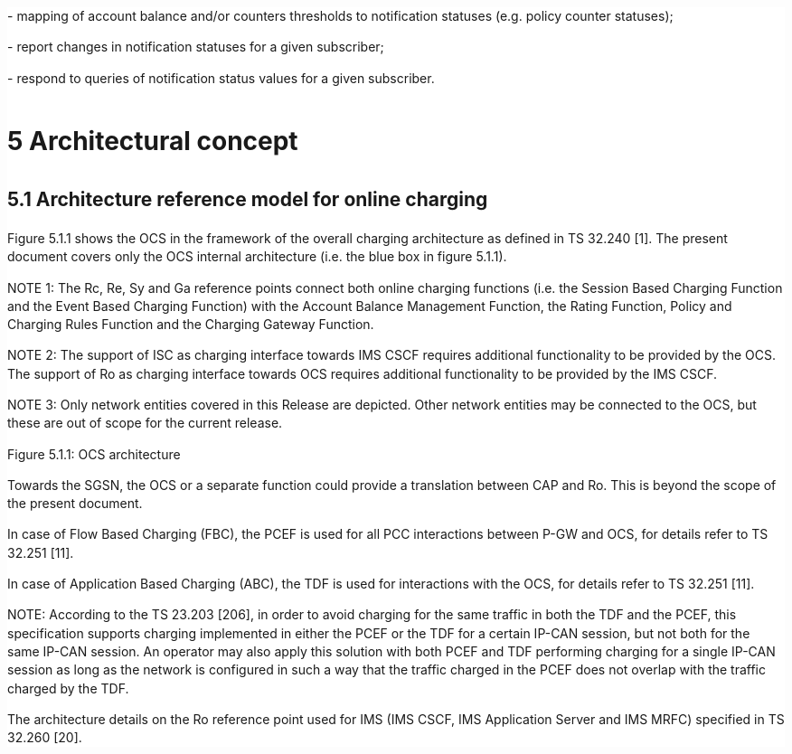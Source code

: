 \- mapping of account balance and/or counters thresholds to notification
statuses (e.g. policy counter statuses);

\- report changes in notification statuses for a given subscriber;

\- respond to queries of notification status values for a given
subscriber.

5 Architectural concept
=======================

5.1 Architecture reference model for online charging
----------------------------------------------------

Figure 5.1.1 shows the OCS in the framework of the overall charging
architecture as defined in TS 32.240 \[1\]. The present document covers
only the OCS internal architecture (i.e. the blue box in figure 5.1.1).

NOTE 1: The Rc, Re, Sy and Ga reference points connect both online
charging functions (i.e. the Session Based Charging Function and the
Event Based Charging Function) with the Account Balance Management
Function, the Rating Function, Policy and Charging Rules Function and
the Charging Gateway Function.

NOTE 2: The support of ISC as charging interface towards IMS CSCF
requires additional functionality to be provided by the OCS. The support
of Ro as charging interface towards OCS requires additional
functionality to be provided by the IMS CSCF.

NOTE 3: Only network entities covered in this Release are depicted.
Other network entities may be connected to the OCS, but these are out of
scope for the current release.

Figure 5.1.1: OCS architecture

Towards the SGSN, the OCS or a separate function could provide a
translation between CAP and Ro. This is beyond the scope of the present
document.

In case of Flow Based Charging (FBC), the PCEF is used for all PCC
interactions between P-GW and OCS, for details refer to TS 32.251
\[11\].

In case of Application Based Charging (ABC), the TDF is used for
interactions with the OCS, for details refer to TS 32.251 \[11\].

NOTE: According to the TS 23.203 \[206\], in order to avoid charging for
the same traffic in both the TDF and the PCEF, this specification
supports charging implemented in either the PCEF or the TDF for a
certain IP-CAN session, but not both for the same IP-CAN session. An
operator may also apply this solution with both PCEF and TDF performing
charging for a single IP-CAN session as long as the network is
configured in such a way that the traffic charged in the PCEF does not
overlap with the traffic charged by the TDF.

The architecture details on the Ro reference point used for IMS (IMS
CSCF, IMS Application Server and IMS MRFC) specified in TS 32.260
\[20\].
